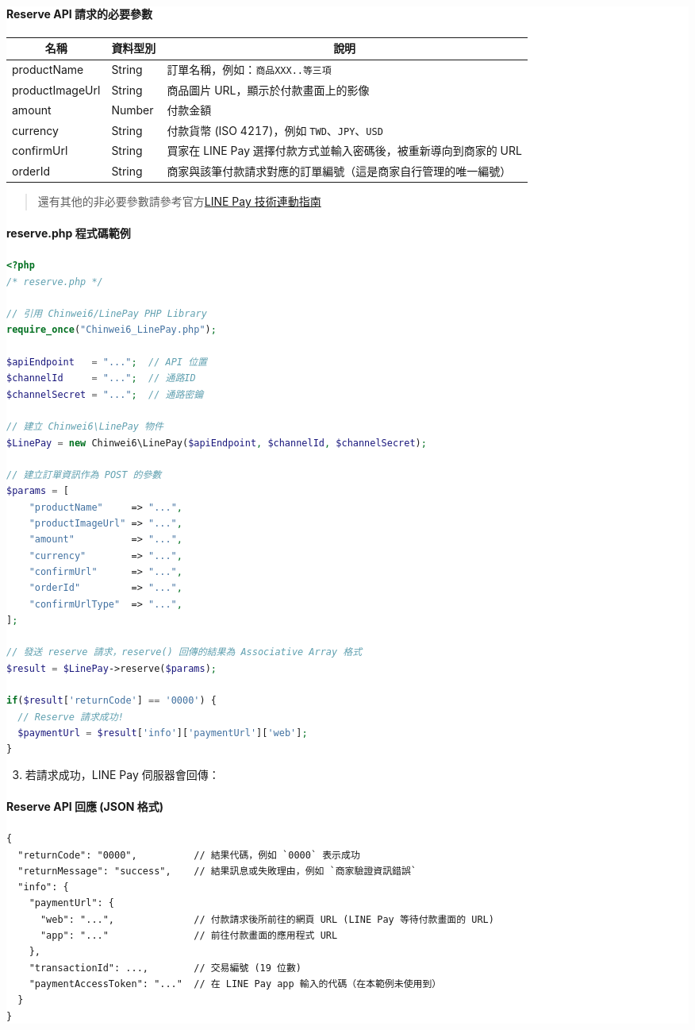   #### Reserve API 請求的必要參數  

  名稱 | 資料型別 | 說明
  ---- | ------- | ---
  productName | String | 訂單名稱，例如：`商品XXX..等三項`
  productImageUrl | String | 商品圖片 URL，顯示於付款畫面上的影像
  amount | Number | 付款金額
  currency | String | 付款貨幣 (ISO 4217)，例如 `TWD`、`JPY`、`USD`
  confirmUrl | String | 買家在 LINE Pay 選擇付款方式並輸入密碼後，被重新導向到商家的 URL
  orderId | String | 商家與該筆付款請求對應的訂單編號（這是商家自行管理的唯一編號）

  > 還有其他的非必要參數請參考官方[LINE Pay 技術連動指南](https://pay.line.me/tw/intro/techSupport)

  #### reserve.php 程式碼範例  

  ``` php
  <?php 
  /* reserve.php */

  // 引用 Chinwei6/LinePay PHP Library
  require_once("Chinwei6_LinePay.php");

  $apiEndpoint   = "...";  // API 位置
  $channelId     = "...";  // 通路ID
  $channelSecret = "...";  // 通路密鑰

  // 建立 Chinwei6\LinePay 物件
  $LinePay = new Chinwei6\LinePay($apiEndpoint, $channelId, $channelSecret);

  // 建立訂單資訊作為 POST 的參數
  $params = [
      "productName"     => "...",
      "productImageUrl" => "...",
      "amount"          => "...",
      "currency"        => "...",
      "confirmUrl"      => "...",
      "orderId"         => "...",
      "confirmUrlType"  => "...",
  ];

  // 發送 reserve 請求，reserve() 回傳的結果為 Associative Array 格式
  $result = $LinePay->reserve($params);

  if($result['returnCode'] == '0000') {
    // Reserve 請求成功!
    $paymentUrl = $result['info']['paymentUrl']['web'];
  }
  ```
3. 若請求成功，LINE Pay 伺服器會回傳：

  #### Reserve API 回應 (JSON 格式)

  ```
  {
    "returnCode": "0000",          // 結果代碼，例如 `0000` 表示成功
    "returnMessage": "success",    // 結果訊息或失敗理由，例如 `商家驗證資訊錯誤`
    "info": {
      "paymentUrl": {             
        "web": "...",              // 付款請求後所前往的網頁 URL (LINE Pay 等待付款畫面的 URL)
        "app": "..."               // 前往付款畫面的應用程式 URL
      },
      "transactionId": ...,        // 交易編號 (19 位數)
      "paymentAccessToken": "..."  // 在 LINE Pay app 輸入的代碼（在本範例未使用到）
    }
  }
  ```